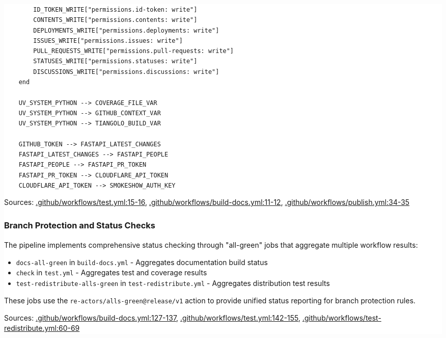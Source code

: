 ```mermaid
        ID_TOKEN_WRITE["permissions.id-token: write"]
        CONTENTS_WRITE["permissions.contents: write"]
        DEPLOYMENTS_WRITE["permissions.deployments: write"]
        ISSUES_WRITE["permissions.issues: write"]
        PULL_REQUESTS_WRITE["permissions.pull-requests: write"]
        STATUSES_WRITE["permissions.statuses: write"]
        DISCUSSIONS_WRITE["permissions.discussions: write"]
    end
    
    UV_SYSTEM_PYTHON --> COVERAGE_FILE_VAR
    UV_SYSTEM_PYTHON --> GITHUB_CONTEXT_VAR
    UV_SYSTEM_PYTHON --> TIANGOLO_BUILD_VAR
    
    GITHUB_TOKEN --> FASTAPI_LATEST_CHANGES
    FASTAPI_LATEST_CHANGES --> FASTAPI_PEOPLE
    FASTAPI_PEOPLE --> FASTAPI_PR_TOKEN
    FASTAPI_PR_TOKEN --> CLOUDFLARE_API_TOKEN
    CLOUDFLARE_API_TOKEN --> SMOKESHOW_AUTH_KEY
```

Sources: [.github/workflows/test.yml:15-16](), [.github/workflows/build-docs.yml:11-12](), [.github/workflows/publish.yml:34-35]()

### Branch Protection and Status Checks

The pipeline implements comprehensive status checking through "all-green" jobs that aggregate multiple workflow results:

- `docs-all-green` in `build-docs.yml` - Aggregates documentation build status
- `check` in `test.yml` - Aggregates test and coverage results  
- `test-redistribute-alls-green` in `test-redistribute.yml` - Aggregates distribution test results

These jobs use the `re-actors/alls-green@release/v1` action to provide unified status reporting for branch protection rules.

Sources: [.github/workflows/build-docs.yml:127-137](), [.github/workflows/test.yml:142-155](), [.github/workflows/test-redistribute.yml:60-69]()